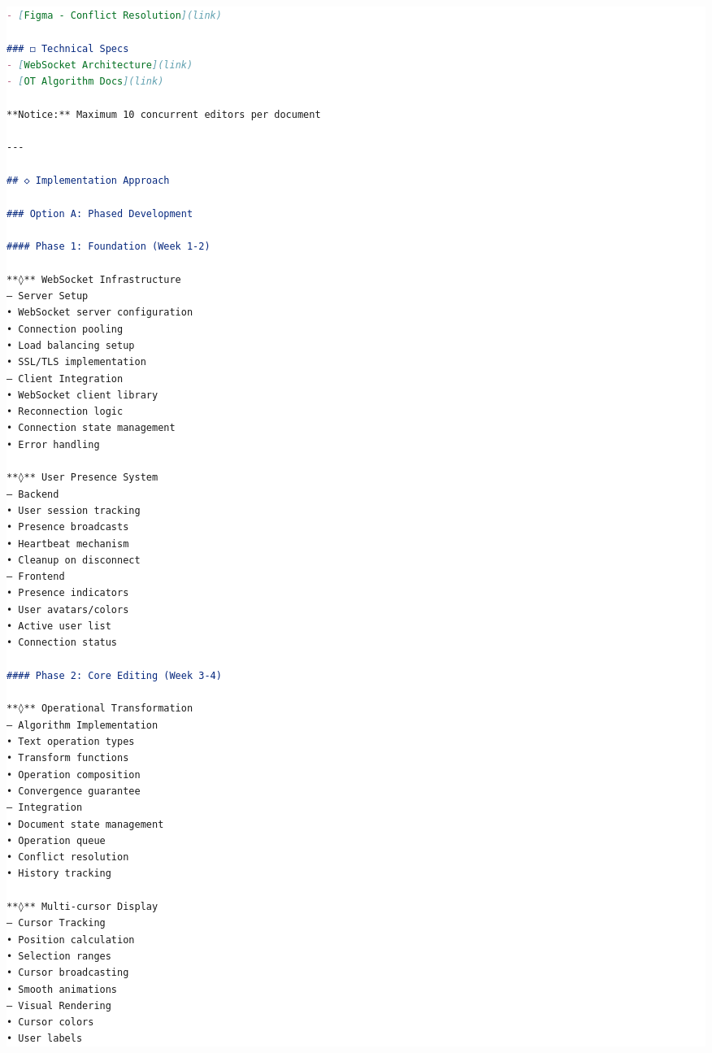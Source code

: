 ```markdown
- [Figma - Conflict Resolution](link)

### ◻︎ Technical Specs
- [WebSocket Architecture](link)
- [OT Algorithm Docs](link)

**Notice:** Maximum 10 concurrent editors per document

---

## ◇ Implementation Approach

### Option A: Phased Development

#### Phase 1: Foundation (Week 1-2)

**◊** WebSocket Infrastructure
— Server Setup
• WebSocket server configuration
• Connection pooling
• Load balancing setup
• SSL/TLS implementation
— Client Integration
• WebSocket client library
• Reconnection logic
• Connection state management
• Error handling

**◊** User Presence System
— Backend
• User session tracking
• Presence broadcasts
• Heartbeat mechanism
• Cleanup on disconnect
— Frontend
• Presence indicators
• User avatars/colors
• Active user list
• Connection status

#### Phase 2: Core Editing (Week 3-4)

**◊** Operational Transformation
— Algorithm Implementation
• Text operation types
• Transform functions
• Operation composition
• Convergence guarantee
— Integration
• Document state management
• Operation queue
• Conflict resolution
• History tracking

**◊** Multi-cursor Display
— Cursor Tracking
• Position calculation
• Selection ranges
• Cursor broadcasting
• Smooth animations
— Visual Rendering
• Cursor colors
• User labels
```